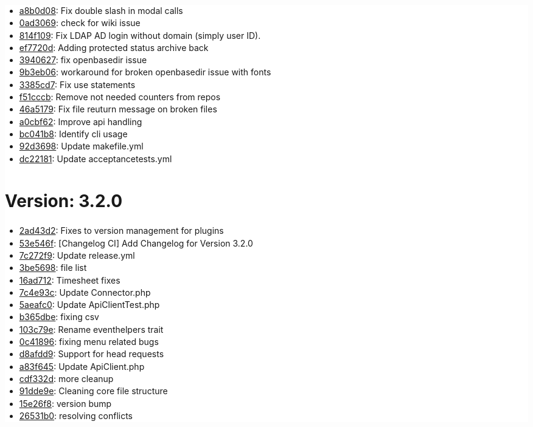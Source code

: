 * [a8b0d08](https://github.com/Leantime/leantime/commit/a8b0d085cead67ae6c9c93d99c0e6d5e616bec63): Fix double slash in modal calls
* [0ad3069](https://github.com/Leantime/leantime/commit/0ad306950e34829b0b5572f2d696b39551d78f0a): check for wiki issue
* [814f109](https://github.com/Leantime/leantime/commit/814f1092fa6d20426eb7734c8dce277a1268f798): Fix LDAP AD login without domain (simply user ID).
* [ef7720d](https://github.com/Leantime/leantime/commit/ef7720d09c0c598ebc0fa94a803552e5d91773db): Adding protected status archive back
* [3940627](https://github.com/Leantime/leantime/commit/39406278c897fc65f712cd62bf40300806c97950): fix openbasedir issue
* [9b3eb06](https://github.com/Leantime/leantime/commit/9b3eb069acde6406c81622931a44ea229f5e4dbd): workaround for broken openbasedir issue with fonts
* [3385cd7](https://github.com/Leantime/leantime/commit/3385cd7acf5ddd3611133c2ef8d1e4f126967233): Fix use statements
* [f51cccb](https://github.com/Leantime/leantime/commit/f51cccb68150f992a38a6057206d3391644dccdb): Remove not needed counters from repos
* [46a5179](https://github.com/Leantime/leantime/commit/46a51793367107069f1df1e1900f2584ffeb552a): Fix file reuturn message on broken files
* [a0cbf62](https://github.com/Leantime/leantime/commit/a0cbf62ea4bd675ce91a0e037b77b6432d89de1c): Improve api handling
* [bc041b8](https://github.com/Leantime/leantime/commit/bc041b8b1f74af1b898cf1e7935bc1d2d7b35204): Identify cli usage
* [92d3698](https://github.com/Leantime/leantime/commit/92d3698e6982d83ce9837fe6164faaa349d11420): Update makefile.yml
* [dc22181](https://github.com/Leantime/leantime/commit/dc221817138146c6dc0eaeaf9ede6dc2cc1a73af): Update acceptancetests.yml


# Version: 3.2.0

* [2ad43d2](https://github.com/Leantime/leantime/commit/2ad43d2e1013c572a2a993b9c37149970a329f10): Fixes to version management for plugins
* [53e546f](https://github.com/Leantime/leantime/commit/53e546fb7b8e793ca9ec5b52561fa076e84ae419): [Changelog CI] Add Changelog for Version 3.2.0
* [7c272f9](https://github.com/Leantime/leantime/commit/7c272f9afac4c3bfac23cb8cc4445a0526a416c5): Update release.yml
* [3be5698](https://github.com/Leantime/leantime/commit/3be5698658484520fb1ec73b35333ccaf7b4a6cc): file list
* [16ad712](https://github.com/Leantime/leantime/commit/16ad7129af10cdb9c9125dcd95f03f58ccabac66): Timesheet fixes
* [7c4e93c](https://github.com/Leantime/leantime/commit/7c4e93c3eb52e0e7277888b8a892ce16c2ff7231): Update Connector.php
* [5aeafc0](https://github.com/Leantime/leantime/commit/5aeafc0d87f2cbc8e30ba05802cbb45e941a1aca): Update ApiClientTest.php
* [b365dbe](https://github.com/Leantime/leantime/commit/b365dbeebb7d990d6fb4ee1182a0c06c0155c315): fixing csv
* [103c79e](https://github.com/Leantime/leantime/commit/103c79ecb5ac4af169a5ff74731a18509a6d17fb): Rename eventhelpers trait
* [0c41896](https://github.com/Leantime/leantime/commit/0c418967fe3044bb65914184acbe632597ee8978): fixing menu related bugs
* [d8afdd9](https://github.com/Leantime/leantime/commit/d8afdd9a45cf926b822a072f5009726abfbd2c67): Support for head requests
* [a83f645](https://github.com/Leantime/leantime/commit/a83f6457bdd8437d1309c0b3ffa00fac1efa6a3d): Update ApiClient.php
* [cdf332d](https://github.com/Leantime/leantime/commit/cdf332dea983bc7835ebf32924b60778cf503499): more cleanup
* [91dde9e](https://github.com/Leantime/leantime/commit/91dde9eedb588a59cdfddd4a008ec2e78654a2f7): Cleaning core file structure
* [15e26f8](https://github.com/Leantime/leantime/commit/15e26f842f76eb21e9feda74e6509951a6b0bfab): version bump
* [26531b0](https://github.com/Leantime/leantime/commit/26531b004547d3e4518103db39d97065f2d2448e): resolving conflicts